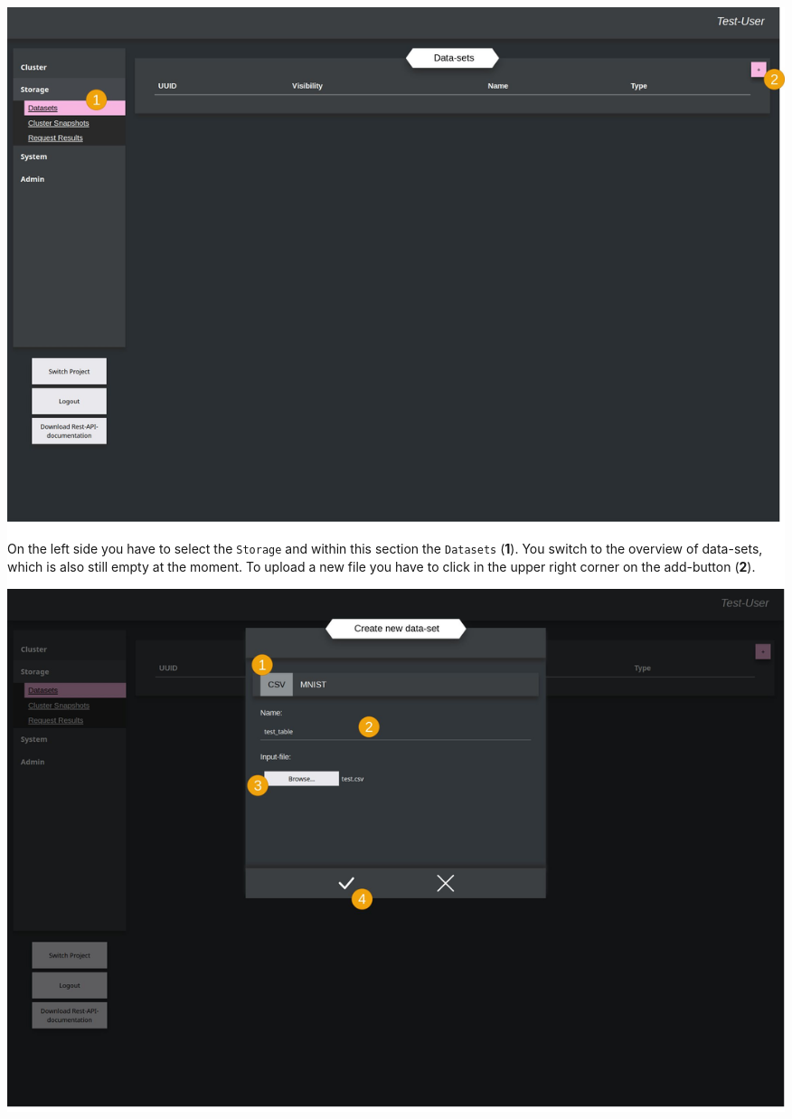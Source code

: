 ![step3](../img/dashboard/step3_x.jpg)

On the left side you have to select the `Storage` and within this section the `Datasets` (**1**). You switch to the overview of data-sets, which is also still empty at the moment. To upload a new file you have to click in the upper right corner on the add-button (**2**).

![step4](../img/dashboard/step4_x.jpg)
